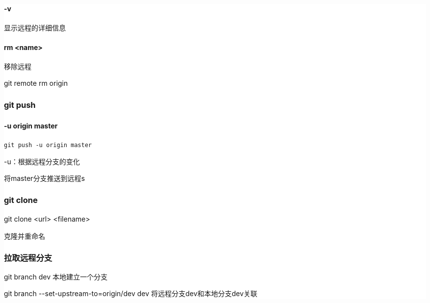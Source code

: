 ####  -v

显示远程的详细信息

#### rm <name\>

移除远程

git remote rm origin

### git push

#### -u origin master

`git push -u origin master`

-u：根据远程分支的变化

将master分支推送到远程s

### git clone

git clone <url\> <filename\>

克隆并重命名

### 拉取远程分支

git branch dev  本地建立一个分支

git branch --set-upstream-to=origin/dev dev   将远程分支dev和本地分支dev关联